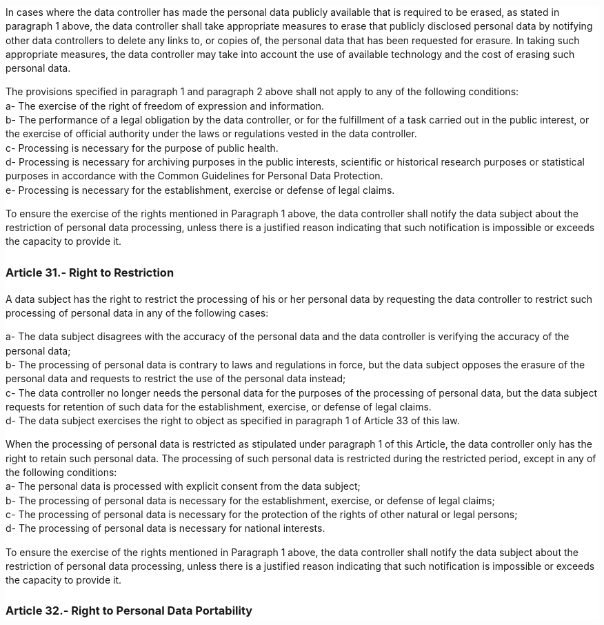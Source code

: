 In cases where the data controller has made the personal data publicly available that is required to be erased, as stated in paragraph 1 above, the data controller shall take appropriate measures to erase that publicly disclosed personal data by notifying other data controllers to delete any links to, or copies of, the personal data that has been requested for erasure. In taking such appropriate measures, the data controller may take into account the use of available technology and the cost of erasing such personal data.

The provisions specified in paragraph 1 and paragraph 2 above shall not apply to any of the following conditions:  
a- The exercise of the right of freedom of expression and information.  
b- The performance of a legal obligation by the data controller, or for the fulfillment of a task carried out in the public interest, or the exercise of official authority under the laws or regulations vested in the data controller.  
c- Processing is necessary for the purpose of public health.  
d- Processing is necessary for archiving purposes in the public interests, scientific or historical research purposes or statistical purposes in accordance with the Common Guidelines for Personal Data Protection.  
e- Processing is necessary for the establishment, exercise or defense of legal claims.  

To ensure the exercise of the rights mentioned in Paragraph 1 above, the data controller shall notify the data subject about the restriction of personal data processing, unless there is a justified reason indicating that such notification is impossible or exceeds the capacity to provide it.

### Article 31.- Right to Restriction

A data subject has the right to restrict the processing of his or her personal data by requesting the data controller to restrict such processing of personal data in any of the following cases:

a- The data subject disagrees with the accuracy of the personal data and the data controller is verifying the accuracy of the personal data;  
b- The processing of personal data is contrary to laws and regulations in force, but the data subject opposes the erasure of the personal data and requests to restrict the use of the personal data instead;  
c- The data controller no longer needs the personal data for the purposes of the processing of personal data, but the data subject requests for retention of such data for the establishment, exercise, or defense of legal claims.  
d- The data subject exercises the right to object as specified in paragraph 1 of Article 33 of this law.  

When the processing of personal data is restricted as stipulated under paragraph 1 of this Article, the data controller only has the right to retain such personal data. The processing of such personal data is restricted during the restricted period, except in any of the following conditions:  
a- The personal data is processed with explicit consent from the data subject;  
b- The processing of personal data is necessary for the establishment, exercise, or defense of legal claims;  
c- The processing of personal data is necessary for the protection of the rights of other natural or legal persons;  
d- The processing of personal data is necessary for national interests.  

To ensure the exercise of the rights mentioned in Paragraph 1 above, the data controller shall notify the data subject about the restriction of personal data processing, unless there is a justified reason indicating that such notification is impossible or exceeds the capacity to provide it.

### Article 32.- Right to Personal Data Portability
